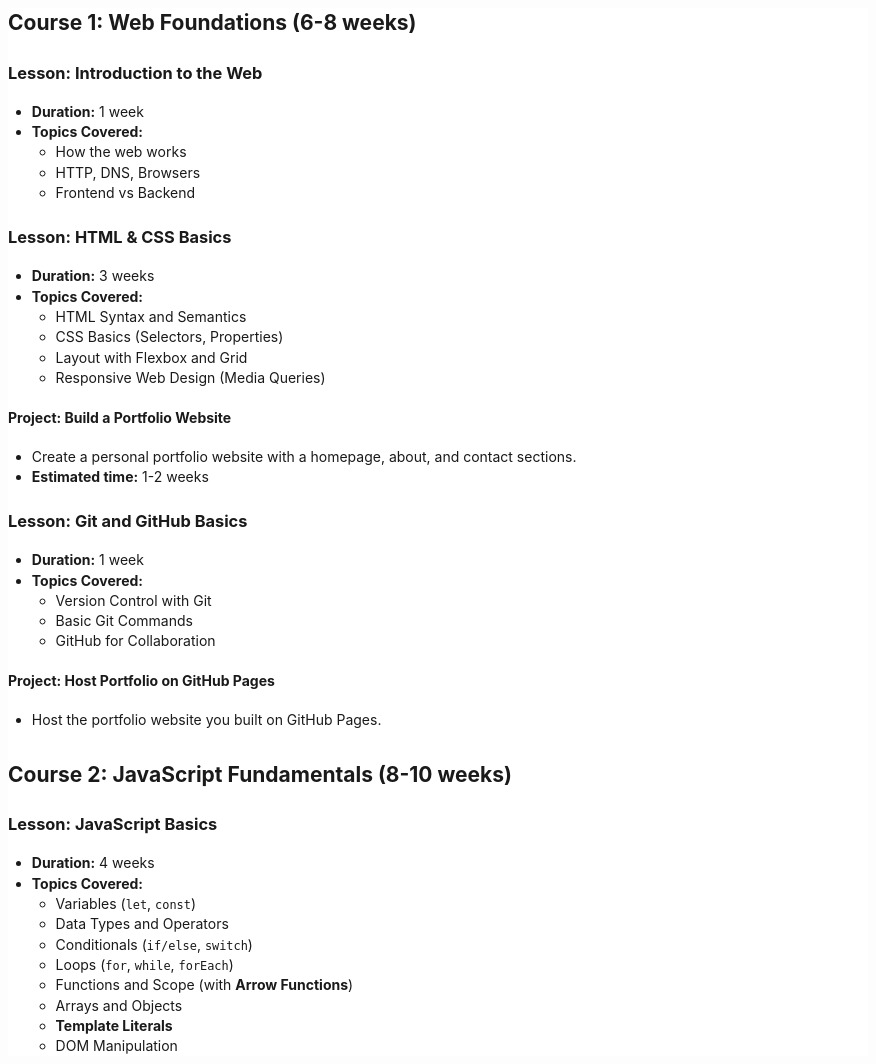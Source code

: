 ## **Course 1: Web Foundations (6-8 weeks)**

### **Lesson: Introduction to the Web**

- **Duration:** 1 week
- **Topics Covered:**
  - How the web works
  - HTTP, DNS, Browsers
  - Frontend vs Backend

### **Lesson: HTML & CSS Basics**

- **Duration:** 3 weeks
- **Topics Covered:**
  - HTML Syntax and Semantics
  - CSS Basics (Selectors, Properties)
  - Layout with Flexbox and Grid
  - Responsive Web Design (Media Queries)

#### **Project:** Build a Portfolio Website

- Create a personal portfolio website with a homepage, about, and contact sections.
- **Estimated time:** 1-2 weeks

### **Lesson: Git and GitHub Basics**

- **Duration:** 1 week
- **Topics Covered:**
  - Version Control with Git
  - Basic Git Commands
  - GitHub for Collaboration

#### **Project:** Host Portfolio on GitHub Pages

- Host the portfolio website you built on GitHub Pages.


## **Course 2: JavaScript Fundamentals (8-10 weeks)**

### **Lesson: JavaScript Basics**

- **Duration:** 4 weeks
- **Topics Covered:**
  - Variables (`let`, `const`)
  - Data Types and Operators
  - Conditionals (`if/else`, `switch`)
  - Loops (`for`, `while`, `forEach`)
  - Functions and Scope (with **Arrow Functions**)
  - Arrays and Objects
  - **Template Literals**
  - DOM Manipulation
